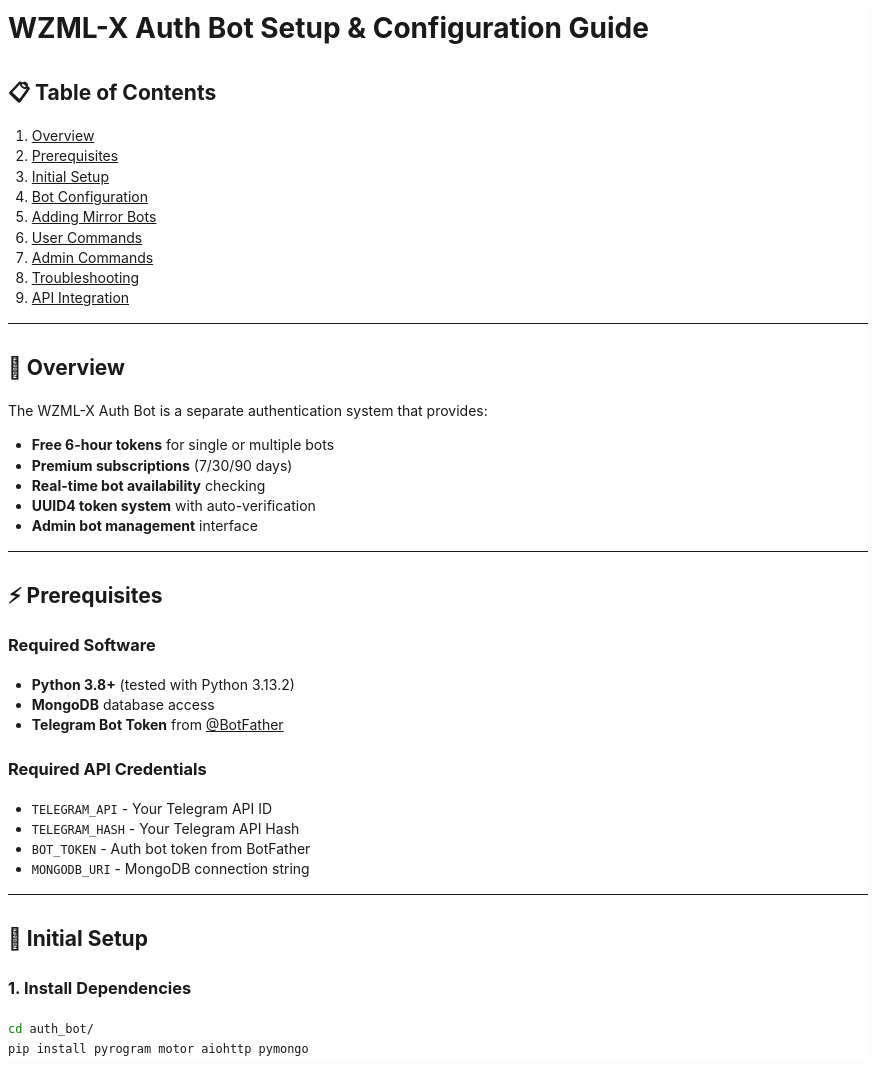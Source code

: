 # WZML-X Auth Bot Setup & Configuration Guide

## 📋 Table of Contents
1. [Overview](#overview)
2. [Prerequisites](#prerequisites)
3. [Initial Setup](#initial-setup)
4. [Bot Configuration](#bot-configuration)
5. [Adding Mirror Bots](#adding-mirror-bots)
6. [User Commands](#user-commands)
7. [Admin Commands](#admin-commands)
8. [Troubleshooting](#troubleshooting)
9. [API Integration](#api-integration)

---

## 🎯 Overview

The WZML-X Auth Bot is a separate authentication system that provides:
- **Free 6-hour tokens** for single or multiple bots
- **Premium subscriptions** (7/30/90 days)
- **Real-time bot availability** checking
- **UUID4 token system** with auto-verification
- **Admin bot management** interface

---

## ⚡ Prerequisites

### Required Software
- **Python 3.8+** (tested with Python 3.13.2)
- **MongoDB** database access
- **Telegram Bot Token** from [@BotFather](https://t.me/BotFather)

### Required API Credentials
- `TELEGRAM_API` - Your Telegram API ID
- `TELEGRAM_HASH` - Your Telegram API Hash
- `BOT_TOKEN` - Auth bot token from BotFather
- `MONGODB_URI` - MongoDB connection string

---

## 🚀 Initial Setup

### 1. Install Dependencies
```bash
cd auth_bot/
pip install pyrogram motor aiohttp pymongo
```
